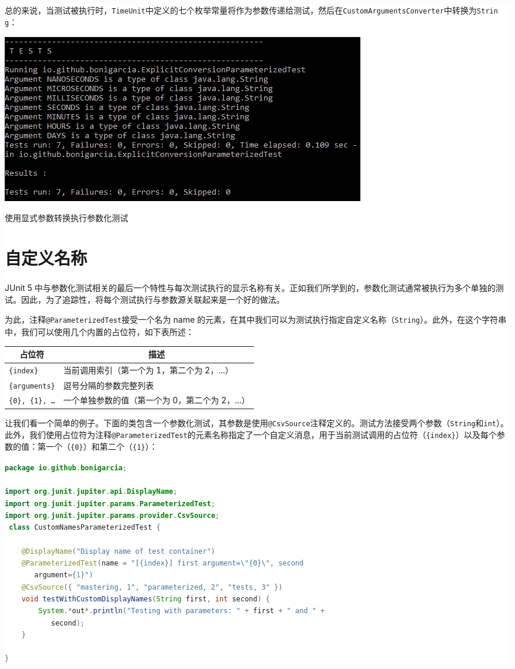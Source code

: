 总的来说，当测试被执行时，`TimeUnit`中定义的七个枚举常量将作为参数传递给测试，然后在`CustomArgumentsConverter`中转换为`String`：

![](img/00093.gif)

使用显式参数转换执行参数化测试

# 自定义名称

JUnit 5 中与参数化测试相关的最后一个特性与每次测试执行的显示名称有关。正如我们所学到的，参数化测试通常被执行为多个单独的测试。因此，为了追踪性，将每个测试执行与参数源关联起来是一个好的做法。

为此，注释`@ParameterizedTest`接受一个名为 name 的元素，在其中我们可以为测试执行指定自定义名称（`String`）。此外，在这个字符串中，我们可以使用几个内置的占位符，如下表所述：

| **占位符** | **描述** |
| --- | --- |
| `{index}` | 当前调用索引（第一个为 1，第二个为 2，...） |
| `{arguments}` | 逗号分隔的参数完整列表 |
| `{0}, {1}, …` | 一个单独参数的值（第一个为 0，第二个为 2，...） |

让我们看一个简单的例子。下面的类包含一个参数化测试，其参数是使用`@CsvSource`注释定义的。测试方法接受两个参数（`String`和`int`）。此外，我们使用占位符为注释`@ParameterizedTest`的元素名称指定了一个自定义消息，用于当前测试调用的占位符（`{index}`）以及每个参数的值：第一个（`{0}`）和第二个（`{1}`）：

```java
package io.github.bonigarcia;

import org.junit.jupiter.api.DisplayName;
import org.junit.jupiter.params.ParameterizedTest;
import org.junit.jupiter.params.provider.CsvSource;
 class CustomNamesParameterizedTest {

    @DisplayName("Display name of test container")
    @ParameterizedTest(name = "[{index}] first argument=\"{0}\", second                 
       argument={1}")
    @CsvSource({ "mastering, 1", "parameterized, 2", "tests, 3" })
    void testWithCustomDisplayNames(String first, int second) {
        System.*out*.println("Testing with parameters: " + first + " and " +       
           second);
    }

}
```
